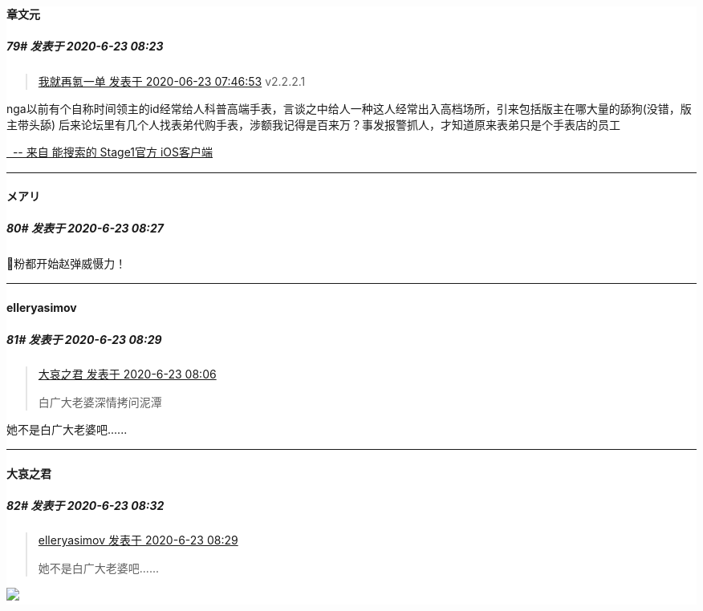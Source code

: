 ####  章文元  
##### 79#       发表于 2020-6-23 08:23



<blockquote><a href="httphttps://bbs.saraba1st.com/2b/forum.php?mod=redirect&amp;goto=findpost&amp;pid=47914023&amp;ptid=1943385" target="_blank">我就再氪一单 发表于 2020-06-23 07:46:53</a>
v2.2.2.1</blockquote>nga以前有个自称时间领主的id经常给人科普高端手表，言谈之中给人一种这人经常出入高档场所，引来包括版主在哪大量的舔狗(没错，版主带头舔)
后来论坛里有几个人找表弟代购手表，涉额我记得是百来万？事发报警抓人，才知道原来表弟只是个手表店的员工

[  -- 来自 能搜索的 Stage1官方 iOS客户端](https://itunes.apple.com/fi/app/saraba1st/id1221237470?mt=8)







*****

####  メアリ  
##### 80#       发表于 2020-6-23 08:27




🐔粉都开始赵弹威慑力！







*****

####  elleryasimov  
##### 81#       发表于 2020-6-23 08:29



<blockquote><a href="httphttps://bbs.saraba1st.com/2b/forum.php?mod=redirect&amp;goto=findpost&amp;pid=47914133&amp;ptid=1943385" target="_blank">大哀之君 发表于 2020-6-23 08:06</a>

白广大老婆深情拷问泥潭</blockquote>
她不是白广大老婆吧......







*****

####  大哀之君  
##### 82#       发表于 2020-6-23 08:32



<blockquote><a href="httphttps://bbs.saraba1st.com/2b/forum.php?mod=redirect&amp;goto=findpost&amp;pid=47914297&amp;ptid=1943385" target="_blank">elleryasimov 发表于 2020-6-23 08:29</a>

她不是白广大老婆吧......</blockquote>

<img src="https://img.saraba1st.com/forum/202006/23/083144srs49uptsjl4sshg.jpg" referrerpolicy="no-referrer">
